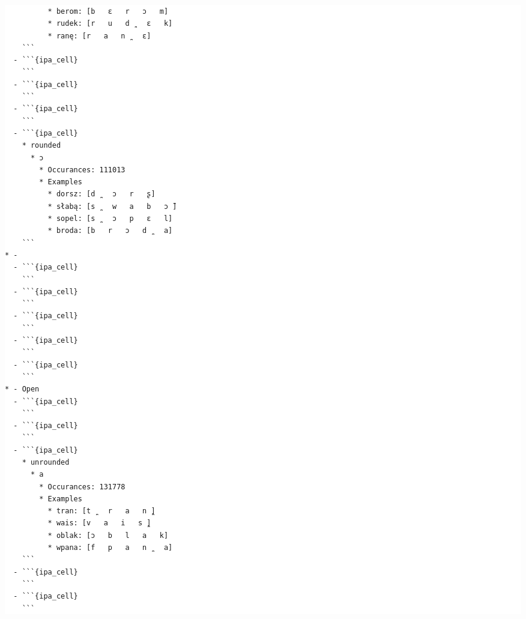 ``````{list-table}
          * berom: [b   ɛ   r   ɔ   m]
          * rudek: [r   u   d ̪   ɛ   k]
          * ranę: [r   a   n ̪   ɛ]
    ```
  - ```{ipa_cell}
    ```
  - ```{ipa_cell}
    ```
  - ```{ipa_cell}
    ```
  - ```{ipa_cell}
    * rounded
      * ɔ
        * Occurances: 111013
        * Examples
          * dorsz: [d ̪   ɔ   r   ʂ]
          * słabą: [s ̪   w   a   b   ɔ ̃]
          * sopel: [s ̪   ɔ   p   ɛ   l]
          * broda: [b   r   ɔ   d ̪   a]
    ```
* -
  - ```{ipa_cell}
    ```
  - ```{ipa_cell}
    ```
  - ```{ipa_cell}
    ```
  - ```{ipa_cell}
    ```
  - ```{ipa_cell}
    ```
* - Open
  - ```{ipa_cell}
    ```
  - ```{ipa_cell}
    ```
  - ```{ipa_cell}
    * unrounded
      * a
        * Occurances: 131778
        * Examples
          * tran: [t ̪   r   a   n ̪]
          * wais: [v   a   i   s ̪]
          * oblak: [ɔ   b   l   a   k]
          * wpana: [f   p   a   n ̪   a]
    ```
  - ```{ipa_cell}
    ```
  - ```{ipa_cell}
    ```
``````
